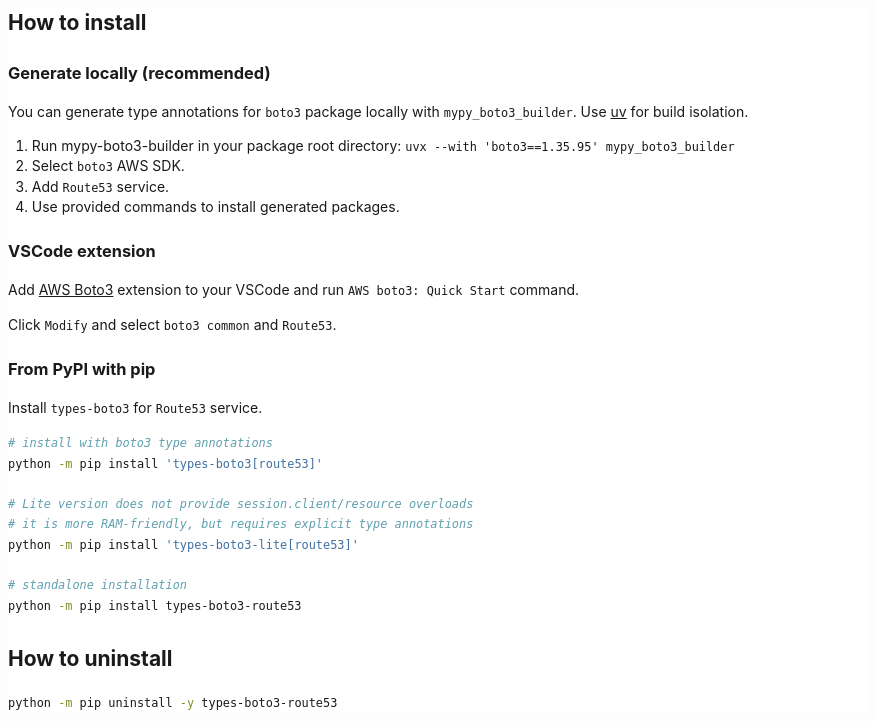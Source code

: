 <a id="how-to-install"></a>

## How to install

<a id="generate-locally-(recommended)"></a>

### Generate locally (recommended)

You can generate type annotations for `boto3` package locally with
`mypy_boto3_builder`. Use
[uv](https://docs.astral.sh/uv/getting-started/installation/) for build
isolation.

1. Run mypy-boto3-builder in your package root directory:
   `uvx --with 'boto3==1.35.95' mypy_boto3_builder`
2. Select `boto3` AWS SDK.
3. Add `Route53` service.
4. Use provided commands to install generated packages.

<a id="vscode-extension"></a>

### VSCode extension

Add
[AWS Boto3](https://marketplace.visualstudio.com/items?itemName=Boto3typed.boto3-ide)
extension to your VSCode and run `AWS boto3: Quick Start` command.

Click `Modify` and select `boto3 common` and `Route53`.

<a id="from-pypi-with-pip"></a>

### From PyPI with pip

Install `types-boto3` for `Route53` service.

```bash
# install with boto3 type annotations
python -m pip install 'types-boto3[route53]'

# Lite version does not provide session.client/resource overloads
# it is more RAM-friendly, but requires explicit type annotations
python -m pip install 'types-boto3-lite[route53]'

# standalone installation
python -m pip install types-boto3-route53
```

<a id="how-to-uninstall"></a>

## How to uninstall

```bash
python -m pip uninstall -y types-boto3-route53
```
